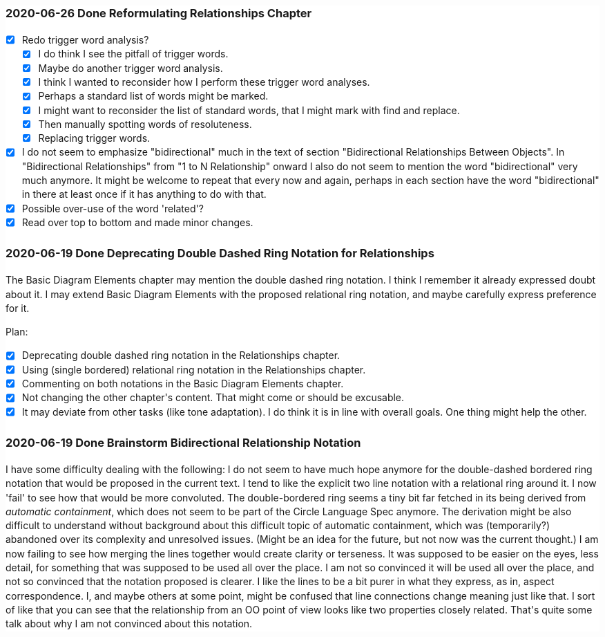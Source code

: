 ### 2020-06-26 Done Reformulating Relationships Chapter

- [x] Redo trigger word analysis?
    - [x] I do think I see the pitfall of trigger words.
    - [x] Maybe do another trigger word analysis.
    - [x] I think I wanted to reconsider how I perform these trigger word analyses.
    - [x] Perhaps a standard list of words might be marked.
    - [x] I might want to reconsider the list of standard words, that I might mark with find and replace.
    - [x] Then manually spotting words of resoluteness.
    - [x] Replacing trigger words.
- [x] I do not seem to emphasize "bidirectional" much in the text of section "Bidirectional Relationships Between Objects". In "Bidirectional Relationships" from "1 to N Relationship" onward I also do not seem to mention the word "bidirectional" very much anymore. It might be welcome to repeat that every now and again, perhaps in each section have the word "bidirectional" in there at least once if it has anything to do with that.
- [x] Possible over-use of the word 'related'?
- [x] Read over top to bottom and made minor changes.

### 2020-06-19 Done Deprecating Double Dashed Ring Notation for Relationships

The Basic Diagram Elements chapter may mention the double dashed ring notation. I think I remember it already expressed doubt about it. I may extend Basic Diagram Elements with the proposed relational ring notation, and maybe carefully express preference for it.

Plan:

- [x] Deprecating double dashed ring notation in the Relationships chapter.
- [x] Using (single bordered) relational ring notation in the Relationships chapter.
- [x] Commenting on both notations in the Basic Diagram Elements chapter.
- [x] Not changing the other chapter's content. That might come or should be excusable.
- [x] It may deviate from other tasks (like tone adaptation). I do think it is in line with overall goals. One thing might help the other.

### 2020-06-19 Done Brainstorm Bidirectional Relationship Notation

I have some difficulty dealing with the following: I do not seem to have much hope anymore for the double-dashed bordered ring notation that would be proposed in the current text. I tend to like the explicit two line notation with a relational ring around it. I now 'fail' to see how that would be more convoluted. The double-bordered ring seems a tiny bit far fetched in its being derived from *automatic containment*, which does not seem to be part of the Circle Language Spec anymore. The derivation might be also difficult to understand without background about this difficult topic of automatic containment, which was (temporarily?) abandoned over its complexity and unresolved issues. (Might be an idea for the future, but not now was the current thought.) I am now failing to see how merging the lines together would create clarity or terseness. It was supposed to be easier on the eyes, less detail, for something that was supposed to be used all over the place. I am not so convinced it will be used all over the place, and not so convinced that the notation proposed is clearer. I like the lines to be a bit purer in what they express, as in, aspect correspondence. I, and maybe others at some point, might be confused that line connections change meaning just like that. I sort of like that you can see that the relationship from an OO point of view looks like two properties closely related. That's quite some talk about why I am not convinced about this notation.
